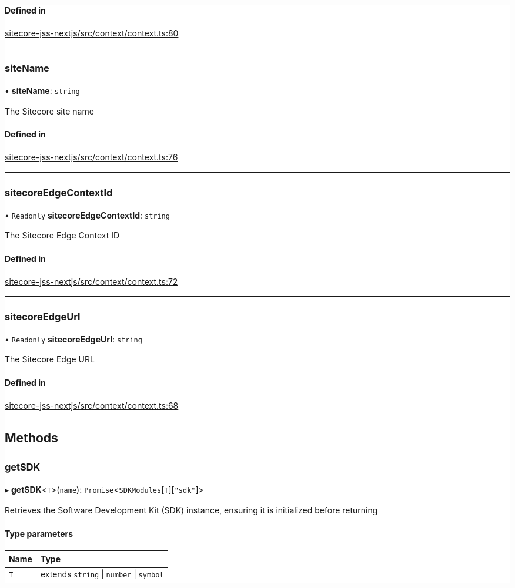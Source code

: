 #### Defined in

[sitecore-jss-nextjs/src/context/context.ts:80](https://github.com/Sitecore/jss/blob/d9800fcb2/packages/sitecore-jss-nextjs/src/context/context.ts#L80)

___

### siteName

• **siteName**: `string`

The Sitecore site name

#### Defined in

[sitecore-jss-nextjs/src/context/context.ts:76](https://github.com/Sitecore/jss/blob/d9800fcb2/packages/sitecore-jss-nextjs/src/context/context.ts#L76)

___

### sitecoreEdgeContextId

• `Readonly` **sitecoreEdgeContextId**: `string`

The Sitecore Edge Context ID

#### Defined in

[sitecore-jss-nextjs/src/context/context.ts:72](https://github.com/Sitecore/jss/blob/d9800fcb2/packages/sitecore-jss-nextjs/src/context/context.ts#L72)

___

### sitecoreEdgeUrl

• `Readonly` **sitecoreEdgeUrl**: `string`

The Sitecore Edge URL

#### Defined in

[sitecore-jss-nextjs/src/context/context.ts:68](https://github.com/Sitecore/jss/blob/d9800fcb2/packages/sitecore-jss-nextjs/src/context/context.ts#L68)

## Methods

### getSDK

▸ **getSDK**<`T`\>(`name`): `Promise`<`SDKModules`[`T`][``"sdk"``]\>

Retrieves the Software Development Kit (SDK) instance, ensuring it is initialized before returning

#### Type parameters

| Name | Type |
| :------ | :------ |
| `T` | extends `string` \| `number` \| `symbol` |
